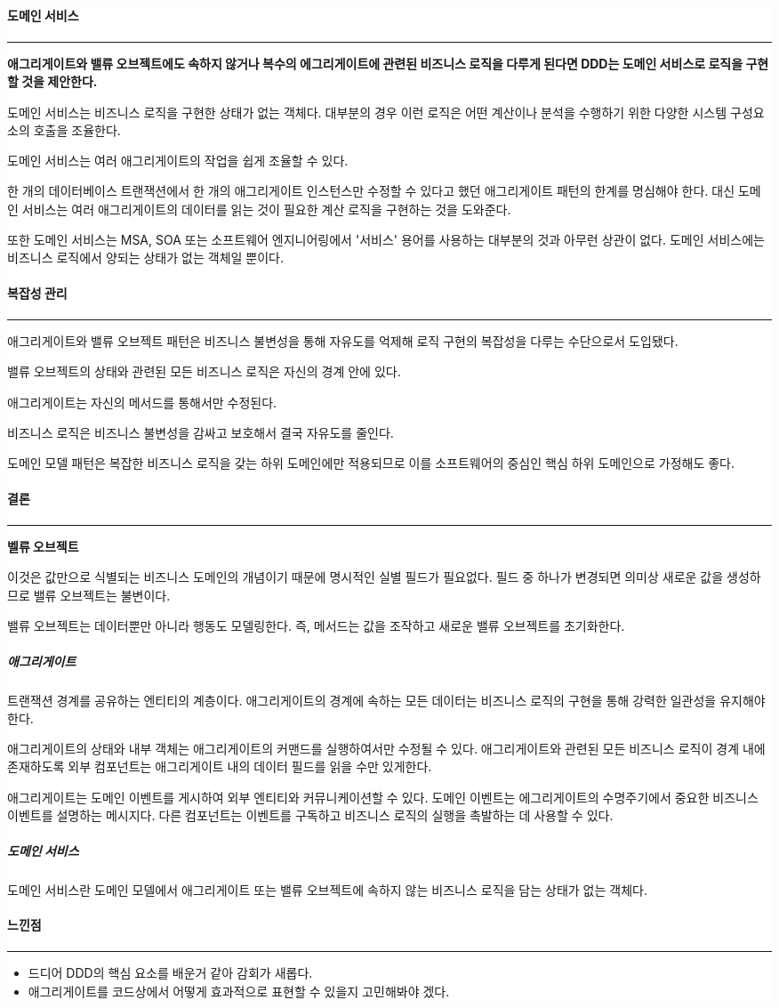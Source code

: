 

#### 도메인 서비스

---

**애그리게이트와 밸류 오브젝트에도 속하지 않거나 복수의 에그리게이트에 관련된 비즈니스 로직을 다루게 된다면 DDD는 도메인 서비스로 로직을 구현할 것을 제안한다.**

도메인 서비스는 비즈니스 로직을 구현한 상태가 없는 객체다. 대부분의 경우 이런 로직은 어떤 계산이나 분석을 수행하기 위한 다양한 시스템 구성요소의 호출을 조율한다.

도메인 서비스는 여러 애그리게이트의 작업을 쉽게 조율할 수 있다.

한 개의 데이터베이스 트랜잭션에서 한 개의 애그리게이트 인스턴스만 수정할 수 있다고 했던 애그리게이트 패턴의 한계를 명심해야 한다. 대신 도메인 서비스는 여러 애그리게이트의 데이터를 읽는 것이 필요한 계산 로직을 구현하는 것을 도와준다.

또한 도메인 서비스는 MSA, SOA 또는 소프트웨어 엔지니어링에서 '서비스' 용어를 사용하는 대부분의 것과 아무런 상관이 없다. 도메인 서비스에는 비즈니스 로직에서 양되는 상태가 없는 객체일 뿐이다.



#### 복잡성 관리

---

애그리게이트와 밸류 오브젝트 패턴은 비즈니스 불변성을 통해 자유도를 억제해 로직 구현의 복잡성을 다루는 수단으로서 도입됐다.

밸류 오브젝트의 상태와 관련된 모든 비즈니스 로직은 자신의 경계 안에 있다. 

애그리게이트는 자신의 메서드를 통해서만 수정된다.

비즈니스 로직은 비즈니스 불변성을 감싸고 보호해서 결국 자유도를 줄인다.

도메인 모델 패턴은 복잡한 비즈니스 로직을 갖는 하위 도메인에만 적용되므로 이를 소프트웨어의 중심인 핵심 하위 도메인으로 가정해도 좋다.



#### 결론

---

**벨류 오브젝트**

이것은 값만으로 식별되는 비즈니스 도메인의 개념이기 때문에 명시적인 실별 필드가 필요없다. 필드 중 하나가 변경되면 의미상 새로운 값을 생성하므로 밸류 오브젝트는 불변이다.

밸류 오브젝트는 데이터뿐만 아니라 행동도 모델링한다. 즉, 메서드는 값을 조작하고 새로운 밸류 오브젝트를 초기화한다.

##### 애그리게이트

트랜잭션 경계를 공유하는 엔티티의 계층이다. 애그리게이트의 경계에 속하는 모든 데이터는 비즈니스 로직의 구현을 통해 강력한 일관성을 유지해야 한다.

애그리게이트의 상태와 내부 객체는 애그리게이트의 커맨드를 실행하여서만 수정될 수 있다. 애그리게이트와 관련된 모든 비즈니스 로직이 경계 내에 존재하도록 외부 컴포넌트는 애그리게이트 내의 데이터 필드를 읽을 수만 있게한다.

애그리게이트는 도메인 이벤트를 게시하여 외부 엔티티와 커뮤니케이션할 수 있다. 도메인 이벤트는 에그리게이트의 수명주기에서 중요한 비즈니스 이벤트를 설명하는 메시지다. 다른 컴포넌트는 이벤트를 구독하고 비즈니스 로직의 실행을 촉발하는 데 사용할 수 있다.

##### 도메인 서비스

도메인 서비스란 도메인 모델에서 애그리게이트 또는 밸류 오브젝트에 속하지 않는 비즈니스 로직을 담는 상태가 없는 객체다.



#### 느낀점

---

- 드디어 DDD의 핵심 요소를 배운거 같아 감회가 새롭다.
- 애그리게이트를 코드상에서 어떻게 효과적으로 표현할 수 있을지 고민해봐야 겠다.